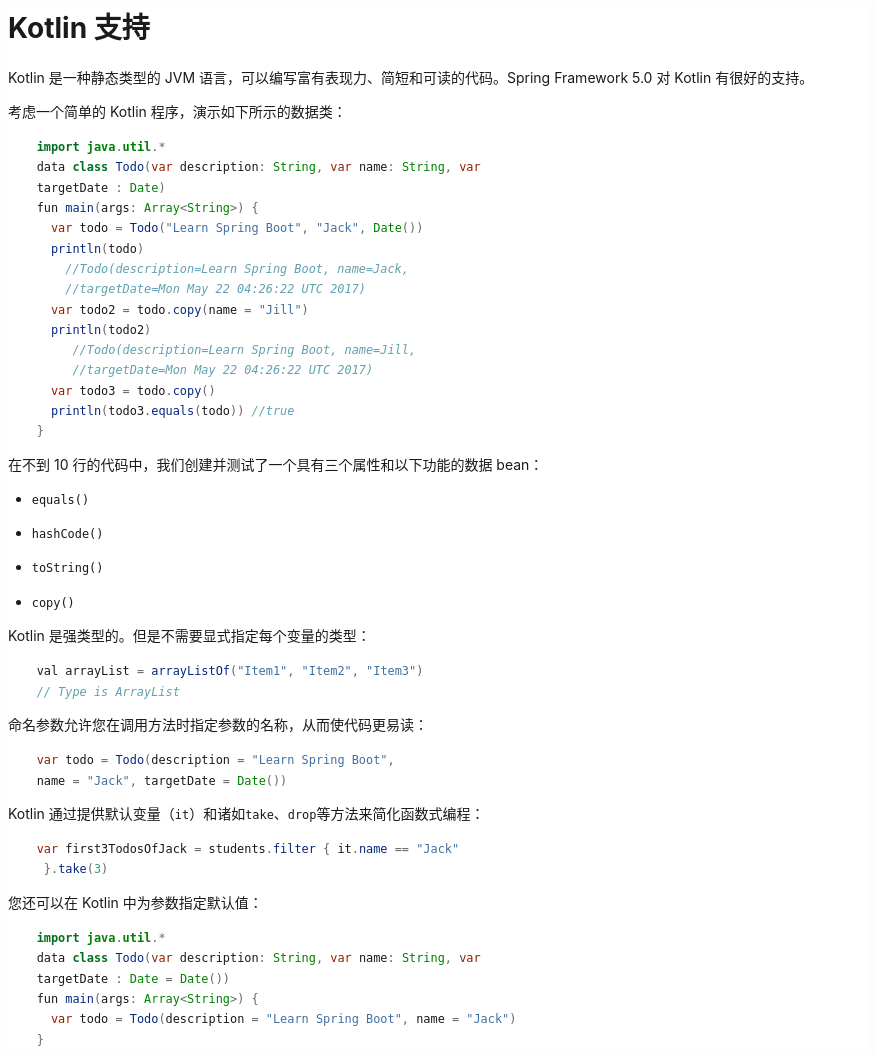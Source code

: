 # Kotlin 支持

Kotlin 是一种静态类型的 JVM 语言，可以编写富有表现力、简短和可读的代码。Spring Framework 5.0 对 Kotlin 有很好的支持。

考虑一个简单的 Kotlin 程序，演示如下所示的数据类：

```java
    import java.util.*
    data class Todo(var description: String, var name: String, var  
    targetDate : Date)
    fun main(args: Array<String>) {
      var todo = Todo("Learn Spring Boot", "Jack", Date())
      println(todo)
        //Todo(description=Learn Spring Boot, name=Jack, 
        //targetDate=Mon May 22 04:26:22 UTC 2017)
      var todo2 = todo.copy(name = "Jill")
      println(todo2)
         //Todo(description=Learn Spring Boot, name=Jill, 
         //targetDate=Mon May 22 04:26:22 UTC 2017)
      var todo3 = todo.copy()
      println(todo3.equals(todo)) //true
    }  
```

在不到 10 行的代码中，我们创建并测试了一个具有三个属性和以下功能的数据 bean：

+   `equals()`

+   `hashCode()`

+   `toString()`

+   `copy()`

Kotlin 是强类型的。但是不需要显式指定每个变量的类型：

```java
    val arrayList = arrayListOf("Item1", "Item2", "Item3") 
    // Type is ArrayList
```

命名参数允许您在调用方法时指定参数的名称，从而使代码更易读：

```java
    var todo = Todo(description = "Learn Spring Boot", 
    name = "Jack", targetDate = Date())
```

Kotlin 通过提供默认变量（`it`）和诸如`take`、`drop`等方法来简化函数式编程：

```java
    var first3TodosOfJack = students.filter { it.name == "Jack"   
     }.take(3)
```

您还可以在 Kotlin 中为参数指定默认值：

```java
    import java.util.*
    data class Todo(var description: String, var name: String, var
    targetDate : Date = Date())
    fun main(args: Array<String>) {
      var todo = Todo(description = "Learn Spring Boot", name = "Jack")
    }
```
